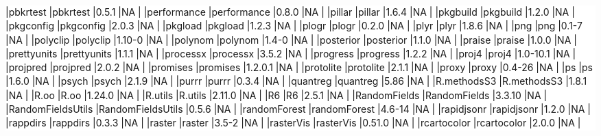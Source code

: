 |pbkrtest          |pbkrtest          |0.5.1          |NA          |
|performance       |performance       |0.8.0          |NA          |
|pillar            |pillar            |1.6.4          |NA          |
|pkgbuild          |pkgbuild          |1.2.0          |NA          |
|pkgconfig         |pkgconfig         |2.0.3          |NA          |
|pkgload           |pkgload           |1.2.3          |NA          |
|plogr             |plogr             |0.2.0          |NA          |
|plyr              |plyr              |1.8.6          |NA          |
|png               |png               |0.1-7          |NA          |
|polyclip          |polyclip          |1.10-0         |NA          |
|polynom           |polynom           |1.4-0          |NA          |
|posterior         |posterior         |1.1.0          |NA          |
|praise            |praise            |1.0.0          |NA          |
|prettyunits       |prettyunits       |1.1.1          |NA          |
|processx          |processx          |3.5.2          |NA          |
|progress          |progress          |1.2.2          |NA          |
|proj4             |proj4             |1.0-10.1       |NA          |
|projpred          |projpred          |2.0.2          |NA          |
|promises          |promises          |1.2.0.1        |NA          |
|protolite         |protolite         |2.1.1          |NA          |
|proxy             |proxy             |0.4-26         |NA          |
|ps                |ps                |1.6.0          |NA          |
|psych             |psych             |2.1.9          |NA          |
|purrr             |purrr             |0.3.4          |NA          |
|quantreg          |quantreg          |5.86           |NA          |
|R.methodsS3       |R.methodsS3       |1.8.1          |NA          |
|R.oo              |R.oo              |1.24.0         |NA          |
|R.utils           |R.utils           |2.11.0         |NA          |
|R6                |R6                |2.5.1          |NA          |
|RandomFields      |RandomFields      |3.3.10         |NA          |
|RandomFieldsUtils |RandomFieldsUtils |0.5.6          |NA          |
|randomForest      |randomForest      |4.6-14         |NA          |
|rapidjsonr        |rapidjsonr        |1.2.0          |NA          |
|rappdirs          |rappdirs          |0.3.3          |NA          |
|raster            |raster            |3.5-2          |NA          |
|rasterVis         |rasterVis         |0.51.0         |NA          |
|rcartocolor       |rcartocolor       |2.0.0          |NA          |